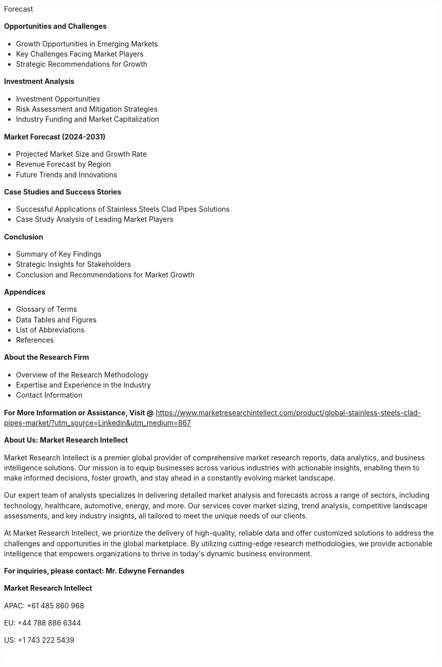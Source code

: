 Forecast</li></ul><p><strong>Opportunities and Challenges</strong></p><ul><li>Growth Opportunities in Emerging Markets</li><li>Key Challenges Facing Market Players</li><li>Strategic Recommendations for Growth</li></ul><p><strong>Investment Analysis</strong></p><ul><li>Investment Opportunities</li><li>Risk Assessment and Mitigation Strategies</li><li>Industry Funding and Market Capitalization</li></ul><p><strong>Market Forecast (2024-2031)</strong></p><ul><li>Projected Market Size and Growth Rate</li><li>Revenue Forecast by Region</li><li>Future Trends and Innovations</li></ul><p><strong>Case Studies and Success Stories</strong></p><ul><li>Successful Applications of Stainless Steels Clad Pipes Solutions</li><li>Case Study Analysis of Leading Market Players</li></ul><p><strong>Conclusion</strong></p><ul><li>Summary of Key Findings</li><li>Strategic Insights for Stakeholders</li><li>Conclusion and Recommendations for Market Growth</li></ul><p><strong>Appendices</strong></p><ul><li>Glossary of Terms</li><li>Data Tables and Figures</li><li>List of Abbreviations</li><li>References</li></ul><p><strong>About the Research Firm</strong></p><ul><li>Overview of the Research Methodology</li><li>Expertise and Experience in the Industry</li><li>Contact Information</li></ul></div><div class="article-main__content" data-test-id="publishing-text-block"><p><span class="font-[700]"><strong>For More Information or Assistance, Visit @</strong>&nbsp;<a href="https://www.marketresearchintellect.com/product/global-stainless-steels-clad-pipes-market/?utm_source=Linkedin&utm_medium=867">https://www.marketresearchintellect.com/product/global-stainless-steels-clad-pipes-market/?utm_source=Linkedin&utm_medium=867</a></span></p><p><strong>About Us: Market Research Intellect</strong></p><p>Market Research Intellect is a premier global provider of comprehensive market research reports, data analytics, and business intelligence solutions. Our mission is to equip businesses across various industries with actionable insights, enabling them to make informed decisions, foster growth, and stay ahead in a constantly evolving market landscape.</p><p>Our expert team of analysts specializes in delivering detailed market analysis and forecasts across a range of sectors, including technology, healthcare, automotive, energy, and more. Our services cover market sizing, trend analysis, competitive landscape assessments, and key industry insights, all tailored to meet the unique needs of our clients.</p><p>At Market Research Intellect, we prioritize the delivery of high-quality, reliable data and offer customized solutions to address the challenges and opportunities in the global marketplace. By utilizing cutting-edge research methodologies, we provide actionable intelligence that empowers organizations to thrive in today's dynamic business environment.</p><p><strong>For inquiries, please contact: Mr. Edwyne Fernandes</strong></p><p><strong>Market Research Intellect</strong></p><p>APAC: +61 485 860 968</p><p>EU: +44 788 886 6344</p><p>US: +1 743 222 5439</p></div><div class="article-main__content" data-test-id="publishing-text-block">&nbsp;</div>